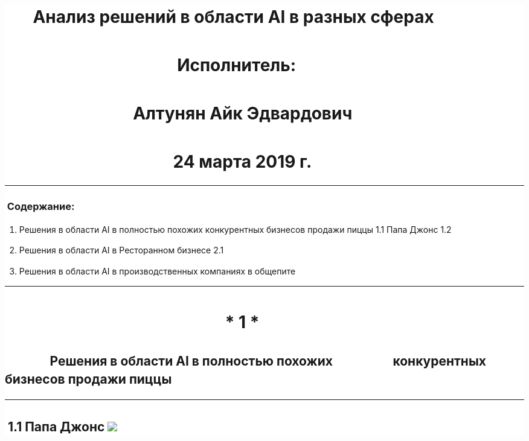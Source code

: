 
#    &nbsp;&nbsp;&nbsp;&nbsp;&nbsp;&nbsp;&nbsp;Анализ решений в области AI в разных сферах
#
#
#
#
#
#
#
#
#    &nbsp;&nbsp;&nbsp;&nbsp;&nbsp;&nbsp;&nbsp;&nbsp;&nbsp;&nbsp;&nbsp;&nbsp;&nbsp;&nbsp;&nbsp;&nbsp;&nbsp;&nbsp;&nbsp;&nbsp;&nbsp;&nbsp;&nbsp;&nbsp;&nbsp;&nbsp;&nbsp;&nbsp;&nbsp;&nbsp;&nbsp;&nbsp;&nbsp;&nbsp;&nbsp;&nbsp;&nbsp;&nbsp;&nbsp;&nbsp;&nbsp;&nbsp;&nbsp;Исполнитель:
#    &nbsp;&nbsp;&nbsp;&nbsp;&nbsp;&nbsp;&nbsp;&nbsp;&nbsp;&nbsp;&nbsp;&nbsp;&nbsp;&nbsp;&nbsp;&nbsp;&nbsp;&nbsp;&nbsp;&nbsp;&nbsp;&nbsp;&nbsp;&nbsp;&nbsp;&nbsp;&nbsp;&nbsp;&nbsp;&nbsp;&nbsp;&nbsp;Алтунян Айк Эдвардович
#    &nbsp;&nbsp;&nbsp;&nbsp;&nbsp;&nbsp;&nbsp;&nbsp;&nbsp;&nbsp;&nbsp;&nbsp;&nbsp;&nbsp;&nbsp;&nbsp;&nbsp;&nbsp;&nbsp;&nbsp;&nbsp;&nbsp;&nbsp;&nbsp;&nbsp;&nbsp;&nbsp;&nbsp;&nbsp;&nbsp;&nbsp;&nbsp;&nbsp;&nbsp;&nbsp;&nbsp;&nbsp;&nbsp;&nbsp;&nbsp;&nbsp;&nbsp;24 марта 2019 г.
***
###    &nbsp;Содержание:
1. Решения в области AI в полностью похожих конкурентных бизнесов продажи пиццы
 1.1 Папа Джонс 
 1.2 

2. Решения в области AI в Ресторанном бизнесе
 2.1
  
3. Решения в области AI в производственных компаниях в общепите
***
#    &nbsp;&nbsp;&nbsp;&nbsp;&nbsp;&nbsp;&nbsp;&nbsp;&nbsp;&nbsp;&nbsp;&nbsp;&nbsp;&nbsp;&nbsp;&nbsp;&nbsp;&nbsp;&nbsp;&nbsp;&nbsp;&nbsp;&nbsp;&nbsp;&nbsp;&nbsp;&nbsp;&nbsp;&nbsp;&nbsp;&nbsp;&nbsp;&nbsp;&nbsp;&nbsp;&nbsp;&nbsp;&nbsp;&nbsp;&nbsp;&nbsp;&nbsp;&nbsp;&nbsp;&nbsp;&nbsp;&nbsp;&nbsp;&nbsp;&nbsp;&nbsp;&nbsp;&nbsp;&nbsp;&nbsp;* 1 *
##    &nbsp;&nbsp;&nbsp;&nbsp;&nbsp;&nbsp;&nbsp;&nbsp;&nbsp;&nbsp;&nbsp;&nbsp;&nbsp;&nbsp;&nbsp;Решения в области AI в полностью похожих &nbsp;&nbsp;&nbsp;&nbsp;&nbsp;&nbsp;&nbsp;&nbsp;&nbsp;&nbsp;&nbsp;&nbsp;&nbsp;&nbsp;&nbsp;&nbsp;&nbsp;&nbsp;&nbsp;конкурентных бизнесов продажи пиццы
***
##    &nbsp;1.1 Папа Джонс ![](http://www.baring-vostok.com/upload/iblock/143/143ae8acc7f66d47aa6a29e1e5de68d4.png)

